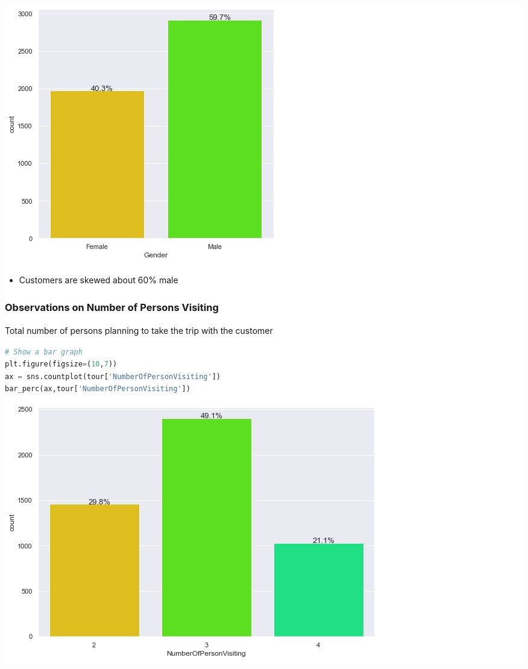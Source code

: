 ![png](output_78_0.png)
    


* Customers are skewed about 60% male

### Observations on Number of Persons Visiting
Total number of persons planning to take the trip with the
customer


```python
# Show a bar graph
plt.figure(figsize=(10,7))
ax = sns.countplot(tour['NumberOfPersonVisiting'])
bar_perc(ax,tour['NumberOfPersonVisiting'])
```


    
![png](output_81_0.png)
    